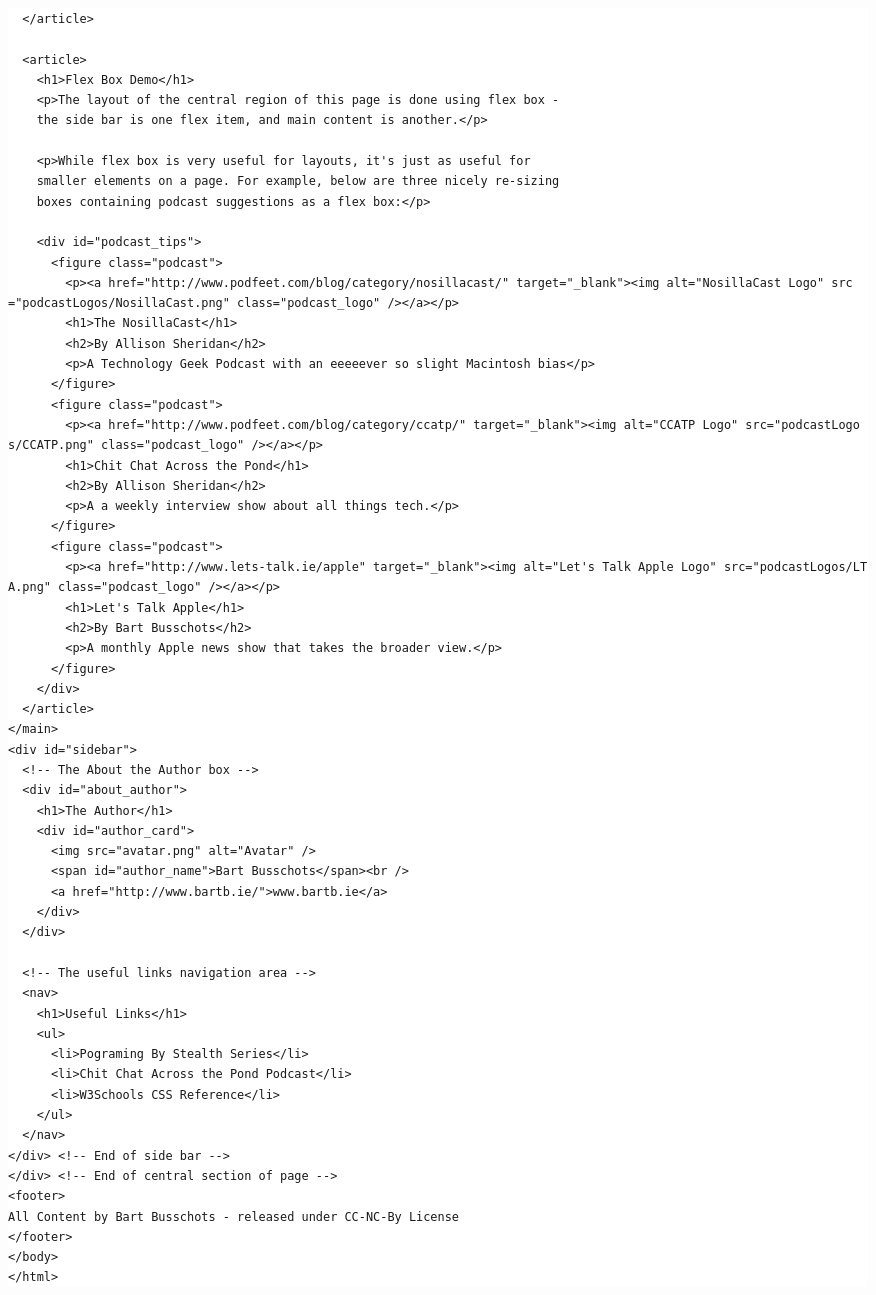 ```XHTML
  </article>

  <article>
    <h1>Flex Box Demo</h1>
    <p>The layout of the central region of this page is done using flex box -
    the side bar is one flex item, and main content is another.</p>

    <p>While flex box is very useful for layouts, it's just as useful for
    smaller elements on a page. For example, below are three nicely re-sizing
    boxes containing podcast suggestions as a flex box:</p>

    <div id="podcast_tips">
      <figure class="podcast">
        <p><a href="http://www.podfeet.com/blog/category/nosillacast/" target="_blank"><img alt="NosillaCast Logo" src="podcastLogos/NosillaCast.png" class="podcast_logo" /></a></p>
        <h1>The NosillaCast</h1>
        <h2>By Allison Sheridan</h2>
        <p>A Technology Geek Podcast with an eeeeever so slight Macintosh bias</p>
      </figure>
      <figure class="podcast">
        <p><a href="http://www.podfeet.com/blog/category/ccatp/" target="_blank"><img alt="CCATP Logo" src="podcastLogos/CCATP.png" class="podcast_logo" /></a></p>
        <h1>Chit Chat Across the Pond</h1>
        <h2>By Allison Sheridan</h2>
        <p>A a weekly interview show about all things tech.</p>
      </figure>
      <figure class="podcast">
        <p><a href="http://www.lets-talk.ie/apple" target="_blank"><img alt="Let's Talk Apple Logo" src="podcastLogos/LTA.png" class="podcast_logo" /></a></p>
        <h1>Let's Talk Apple</h1>
        <h2>By Bart Busschots</h2>
        <p>A monthly Apple news show that takes the broader view.</p>
      </figure>
    </div>
  </article>
</main>
<div id="sidebar">
  <!-- The About the Author box -->
  <div id="about_author">
    <h1>The Author</h1>
    <div id="author_card">
      <img src="avatar.png" alt="Avatar" />
      <span id="author_name">Bart Busschots</span><br />
      <a href="http://www.bartb.ie/">www.bartb.ie</a>
    </div>
  </div>

  <!-- The useful links navigation area -->
  <nav>
    <h1>Useful Links</h1>
    <ul>
      <li>Pograming By Stealth Series</li>
      <li>Chit Chat Across the Pond Podcast</li>
      <li>W3Schools CSS Reference</li>
    </ul>
  </nav>
</div> <!-- End of side bar -->
</div> <!-- End of central section of page -->
<footer>
All Content by Bart Busschots - released under CC-NC-By License
</footer>
</body>
</html>
```